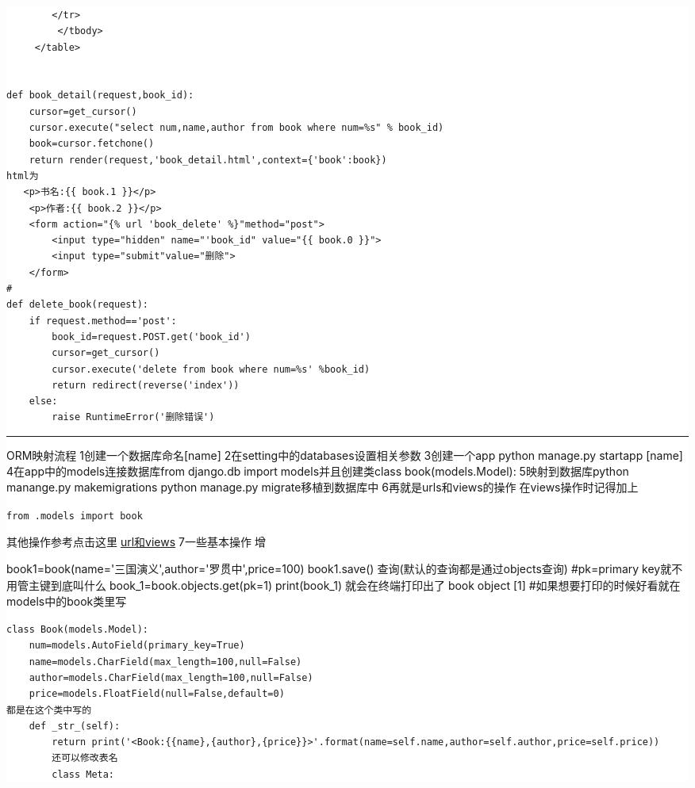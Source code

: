 ```
        </tr>
         </tbody>
     </table>


def book_detail(request,book_id):
    cursor=get_cursor()
    cursor.execute("select num,name,author from book where num=%s" % book_id)
    book=cursor.fetchone()
    return render(request,'book_detail.html',context={'book':book})
html为
   <p>书名:{{ book.1 }}</p>
    <p>作者:{{ book.2 }}</p>
    <form action="{% url 'book_delete' %}"method="post">
        <input type="hidden" name="'book_id" value="{{ book.0 }}">
        <input type="submit"value="删除">
    </form>
#
def delete_book(request):
    if request.method=='post':
        book_id=request.POST.get('book_id')
        cursor=get_cursor()
        cursor.execute('delete from book where num=%s' %book_id)
        return redirect(reverse('index'))
    else:
        raise RuntimeError('删除错误')
```
- - -
ORM映射流程
1创建一个数据库命名[name]
2在setting中的databases设置相关参数
3创建一个app python manage.py startapp [name]
4在app中的models连接数据库from django.db import models并且创建类class book(models.Model):
5映射到数据库python manange.py makemigrations
python manage.py migrate移植到数据库中
6再就是urls和views的操作
在views操作时记得加上
```
from .models import book
```
其他操作参考点击这里 [url和views](#2)
7一些基本操作
增

book1=book(name='三国演义',author='罗贯中',price=100)
book1.save()
查询(默认的查询都是通过objects查询)
#pk=primary key就不用管主键到底叫什么
book_1=book.objects.get(pk=1)
print(book_1)
就会在终端打印出了 book object [1]
#如果想要打印的时候好看就在models中的book类里写
```
class Book(models.Model):
    num=models.AutoField(primary_key=True)
    name=models.CharField(max_length=100,null=False)
    author=models.CharField(max_length=100,null=False)
    price=models.FloatField(null=False,default=0)
都是在这个类中写的
    def _str_(self):
        return print('<Book:{{name},{author},{price}}>'.format(name=self.name,author=self.author,price=self.price))
        还可以修改表名
        class Meta:
```